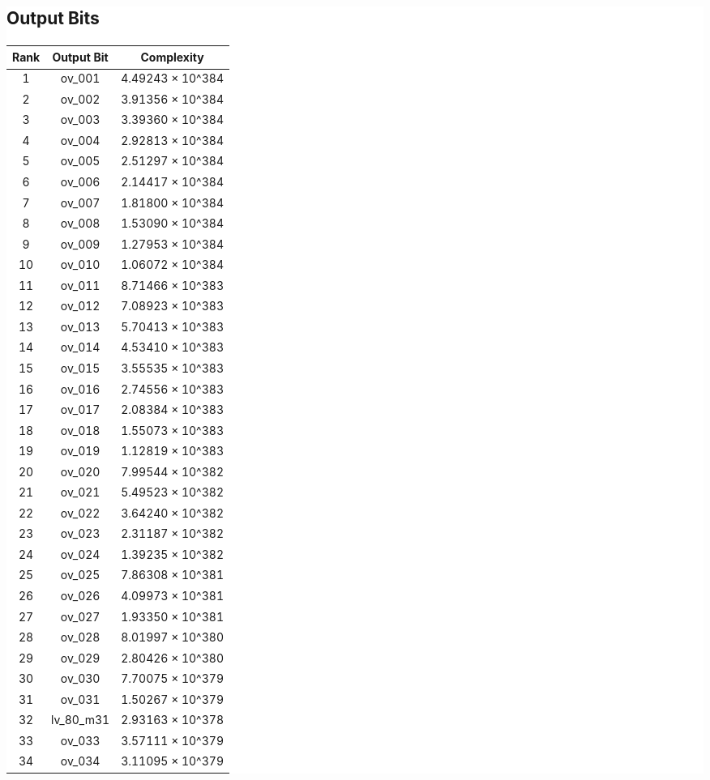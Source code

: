 ## Output Bits

| Rank | Output Bit | Complexity |
|:----:|:----------:|:----------:|
| 1 | ov_001 | 4.49243 × 10^384 |
| 2 | ov_002 | 3.91356 × 10^384 |
| 3 | ov_003 | 3.39360 × 10^384 |
| 4 | ov_004 | 2.92813 × 10^384 |
| 5 | ov_005 | 2.51297 × 10^384 |
| 6 | ov_006 | 2.14417 × 10^384 |
| 7 | ov_007 | 1.81800 × 10^384 |
| 8 | ov_008 | 1.53090 × 10^384 |
| 9 | ov_009 | 1.27953 × 10^384 |
| 10 | ov_010 | 1.06072 × 10^384 |
| 11 | ov_011 | 8.71466 × 10^383 |
| 12 | ov_012 | 7.08923 × 10^383 |
| 13 | ov_013 | 5.70413 × 10^383 |
| 14 | ov_014 | 4.53410 × 10^383 |
| 15 | ov_015 | 3.55535 × 10^383 |
| 16 | ov_016 | 2.74556 × 10^383 |
| 17 | ov_017 | 2.08384 × 10^383 |
| 18 | ov_018 | 1.55073 × 10^383 |
| 19 | ov_019 | 1.12819 × 10^383 |
| 20 | ov_020 | 7.99544 × 10^382 |
| 21 | ov_021 | 5.49523 × 10^382 |
| 22 | ov_022 | 3.64240 × 10^382 |
| 23 | ov_023 | 2.31187 × 10^382 |
| 24 | ov_024 | 1.39235 × 10^382 |
| 25 | ov_025 | 7.86308 × 10^381 |
| 26 | ov_026 | 4.09973 × 10^381 |
| 27 | ov_027 | 1.93350 × 10^381 |
| 28 | ov_028 | 8.01997 × 10^380 |
| 29 | ov_029 | 2.80426 × 10^380 |
| 30 | ov_030 | 7.70075 × 10^379 |
| 31 | ov_031 | 1.50267 × 10^379 |
| 32 | lv_80_m31 | 2.93163 × 10^378 |
| 33 | ov_033 | 3.57111 × 10^379 |
| 34 | ov_034 | 3.11095 × 10^379 |